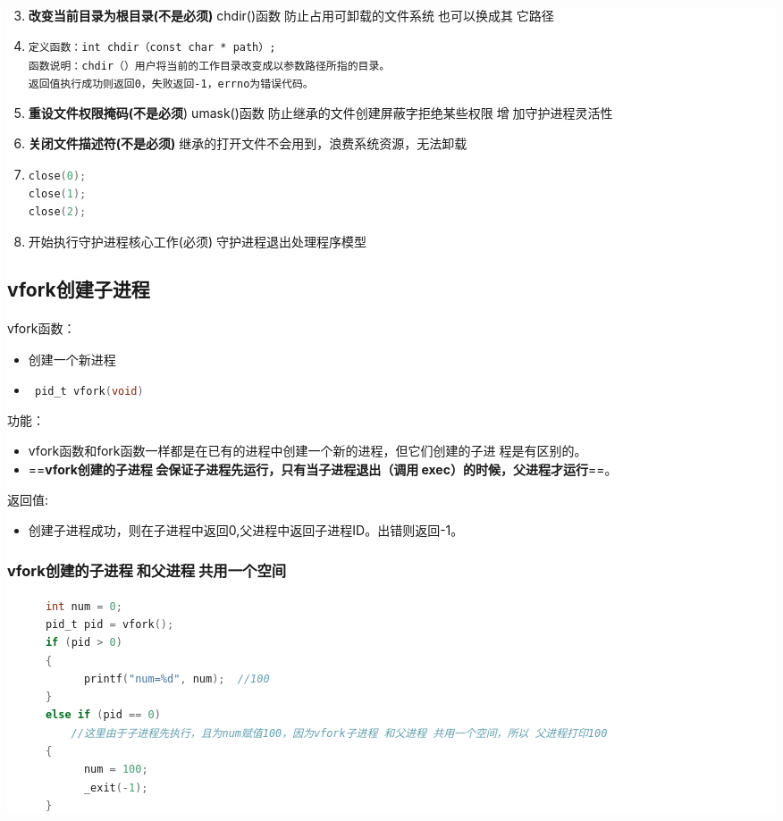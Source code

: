3.  **改变当前目录为根目录(不是必须)** chdir()函数 防止占用可卸载的文件系统 也可以换成其 它路径

   1. ```
      定义函数：int chdir（const char * path）;
      函数说明：chdir（）用户将当前的工作目录改变成以参数路径所指的目录。
      返回值执行成功则返回0，失败返回-1，errno为错误代码。
      ```

4. **重设文件权限掩码(不是必须**) umask()函数 防止继承的文件创建屏蔽字拒绝某些权限 增 加守护进程灵活性

5.  **关闭文件描述符(不是必须)** 继承的打开文件不会用到，浪费系统资源，无法卸载

   1. ```c
      close(0);
      close(1);
      close(2);
      ```

6. 开始执行守护进程核心工作(必须) 守护进程退出处理程序模型

## vfork创建子进程

vfork函数：

- 创建一个新进程

- ```c
   pid_t vfork(void)   
  ```

功能：   

-  vfork函数和fork函数一样都是在已有的进程中创建一个新的进程，但它们创建的子进 程是有区别的。   
- ==**vfork创建的子进程 会保证子进程先运行，只有当子进程退出（调用 exec）的时候，父进程才运行**==。

返回值:    

- 创建子进程成功，则在子进程中返回0,父进程中返回子进程ID。出错则返回-1。

### vfork创建的子进程 和父进程 共用一个空间

```c
      int num = 0;
      pid_t pid = vfork();
      if (pid > 0)
      {
            printf("num=%d", num);  //100
      }
      else if (pid == 0) 
          //这里由于子进程先执行，且为num赋值100，因为vfork子进程 和父进程 共用一个空间，所以 父进程打印100
      {
            num = 100;
            _exit(-1);
      }
```
